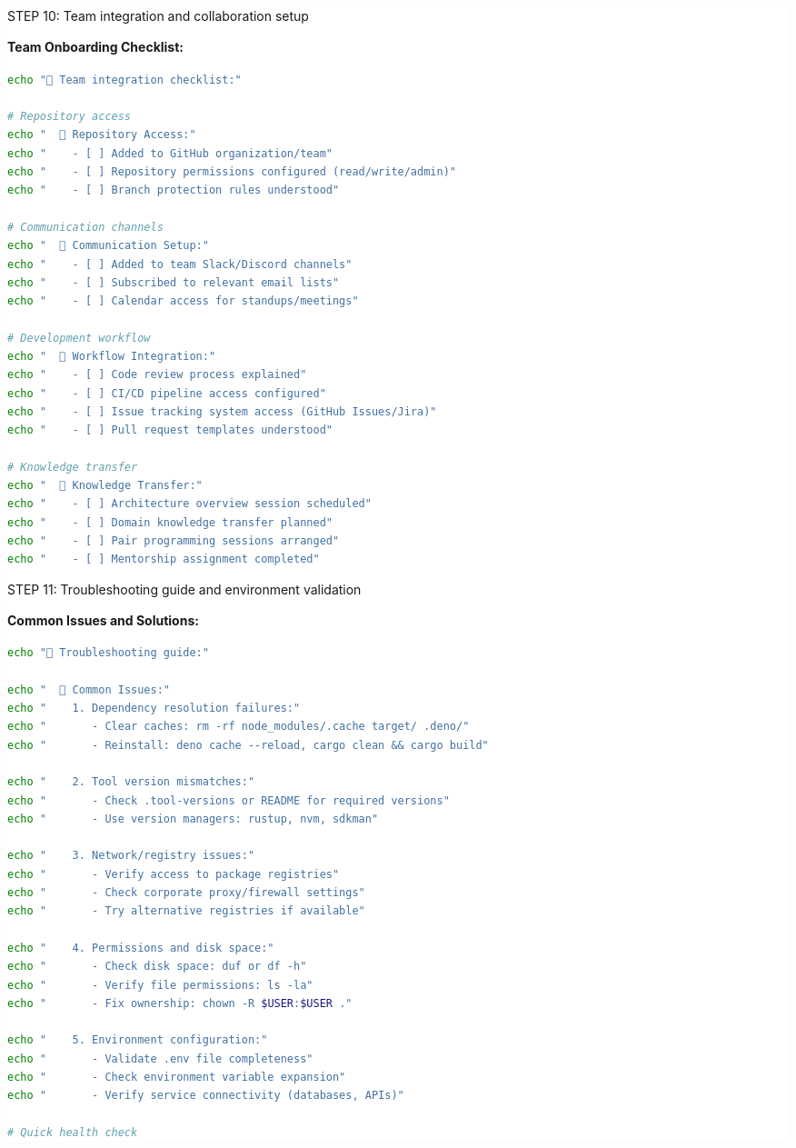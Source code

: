 STEP 10: Team integration and collaboration setup

**Team Onboarding Checklist:**

```bash
echo "👥 Team integration checklist:"

# Repository access
echo "  📁 Repository Access:"
echo "    - [ ] Added to GitHub organization/team"
echo "    - [ ] Repository permissions configured (read/write/admin)"
echo "    - [ ] Branch protection rules understood"

# Communication channels
echo "  💬 Communication Setup:"
echo "    - [ ] Added to team Slack/Discord channels"
echo "    - [ ] Subscribed to relevant email lists"
echo "    - [ ] Calendar access for standups/meetings"

# Development workflow
echo "  🔄 Workflow Integration:"
echo "    - [ ] Code review process explained"
echo "    - [ ] CI/CD pipeline access configured"
echo "    - [ ] Issue tracking system access (GitHub Issues/Jira)"
echo "    - [ ] Pull request templates understood"

# Knowledge transfer
echo "  🧠 Knowledge Transfer:"
echo "    - [ ] Architecture overview session scheduled"
echo "    - [ ] Domain knowledge transfer planned"
echo "    - [ ] Pair programming sessions arranged"
echo "    - [ ] Mentorship assignment completed"
```

STEP 11: Troubleshooting guide and environment validation

**Common Issues and Solutions:**

```bash
echo "🔧 Troubleshooting guide:"

echo "  🐛 Common Issues:"
echo "    1. Dependency resolution failures:"
echo "       - Clear caches: rm -rf node_modules/.cache target/ .deno/"
echo "       - Reinstall: deno cache --reload, cargo clean && cargo build"

echo "    2. Tool version mismatches:"
echo "       - Check .tool-versions or README for required versions"
echo "       - Use version managers: rustup, nvm, sdkman"

echo "    3. Network/registry issues:"
echo "       - Verify access to package registries"
echo "       - Check corporate proxy/firewall settings"
echo "       - Try alternative registries if available"

echo "    4. Permissions and disk space:"
echo "       - Check disk space: duf or df -h"
echo "       - Verify file permissions: ls -la"
echo "       - Fix ownership: chown -R $USER:$USER ."

echo "    5. Environment configuration:"
echo "       - Validate .env file completeness"
echo "       - Check environment variable expansion"
echo "       - Verify service connectivity (databases, APIs)"

# Quick health check
```